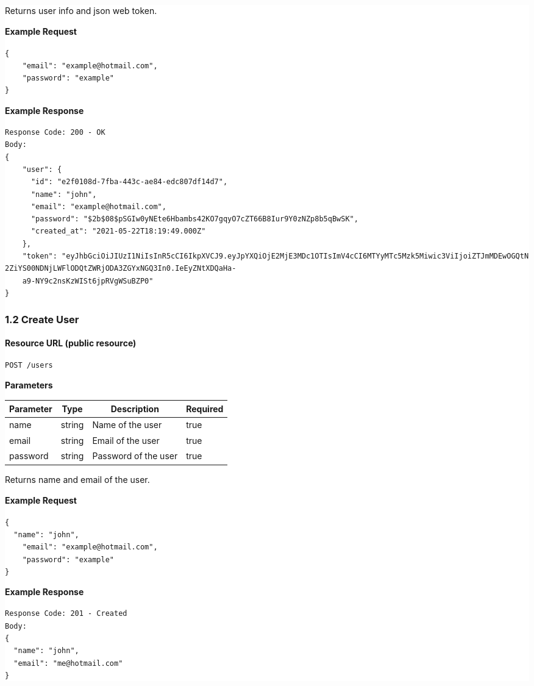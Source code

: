 Returns user info and json web token.

**Example Request**

    {
	    "email": "example@hotmail.com",
	    "password": "example"
    }

**Example Response**

    Response Code: 200 - OK
    Body:
    {
        "user": {
          "id": "e2f0108d-7fba-443c-ae84-edc807df14d7",
          "name": "john",
          "email": "example@hotmail.com",
          "password": "$2b$08$pSGIw0yNEte6Hbambs42KO7gqyO7cZT66B8Iur9Y0zNZp8b5qBwSK",
          "created_at": "2021-05-22T18:19:49.000Z"
        },
        "token": "eyJhbGciOiJIUzI1NiIsInR5cCI6IkpXVCJ9.eyJpYXQiOjE2MjE3MDc1OTIsImV4cCI6MTYyMTc5Mzk5Miwic3ViIjoiZTJmMDEwOGQtN2ZiYS00NDNjLWFlODQtZWRjODA3ZGYxNGQ3In0.IeEyZNtXDQaHa-
        a9-NY9c2nsKzWISt6jpRVgWSuBZP0"
    }

### 1.2 Create User

**Resource URL (public resource)**

    POST /users

**Parameters**

|Parameter|Type|Description|Required|
|---------|----|-----------|--------|
|name|string|Name of the user|true|
|email|string|Email of the user |true|
|password|string|Password of the user|true|


Returns name and email of the user.

**Example Request**

    {
      "name": "john",
	    "email": "example@hotmail.com",
	    "password": "example"
    }

**Example Response**

    Response Code: 201 - Created
    Body:
    {
      "name": "john",
      "email": "me@hotmail.com"
    }

